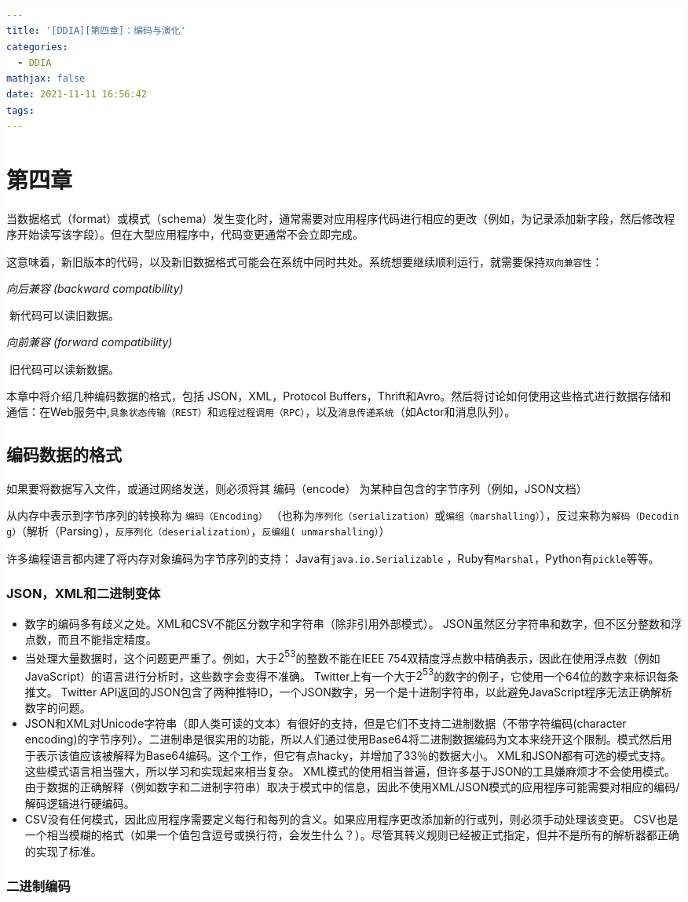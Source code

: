```yaml
---
title: '[DDIA][第四章]：编码与演化'
categories:
  - DDIA
mathjax: false
date: 2021-11-11 16:56:42
tags:
---
```



# 第四章

当数据格式（format）或模式（schema）发生变化时，通常需要对应用程序代码进行相应的更改（例如，为记录添加新字段，然后修改程序开始读写该字段）。但在大型应用程序中，代码变更通常不会立即完成。

这意味着，新旧版本的代码，以及新旧数据格式可能会在系统中同时共处。系统想要继续顺利运行，就需要保持`双向兼容性`：

*向后兼容 (backward compatibility)*

​ 新代码可以读旧数据。

*向前兼容 (forward compatibility)*

​ 旧代码可以读新数据。

本章中将介绍几种编码数据的格式，包括 JSON，XML，Protocol Buffers，Thrift和Avro。然后将讨论如何使用这些格式进行数据存储和通信：在Web服务中,`具象状态传输（REST）`和`远程过程调用（RPC）`，以及`消息传递系统`（如Actor和消息队列）。


## 编码数据的格式

如果要将数据写入文件，或通过网络发送，则必须将其 编码（encode） 为某种自包含的字节序列（例如，JSON文档）

从内存中表示到字节序列的转换称为 `编码（Encoding）` （也称为`序列化（serialization）`或`编组（marshalling）`），反过来称为`解码（Decoding）`（解析（Parsing），`反序列化（deserialization）`，`反编组( unmarshalling）`）

许多编程语言都内建了将内存对象编码为字节序列的支持：
Java有`java.io.Serializable` ，Ruby有`Marshal`，Python有`pickle`等等。


### JSON，XML和二进制变体

- 数字的编码多有歧义之处。XML和CSV不能区分数字和字符串（除非引用外部模式）。 JSON虽然区分字符串和数字，但不区分整数和浮点数，而且不能指定精度。
- 当处理大量数据时，这个问题更严重了。例如，大于$2^{53}$的整数不能在IEEE 754双精度浮点数中精确表示，因此在使用浮点数（例如JavaScript）的语言进行分析时，这些数字会变得不准确。 Twitter上有一个大于$2^{53}$的数字的例子，它使用一个64位的数字来标识每条推文。 Twitter API返回的JSON包含了两种推特ID，一个JSON数字，另一个是十进制字符串，以此避免JavaScript程序无法正确解析数字的问题。
- JSON和XML对Unicode字符串（即人类可读的文本）有很好的支持，但是它们不支持二进制数据（不带字符编码(character encoding)的字节序列）。二进制串是很实用的功能，所以人们通过使用Base64将二进制数据编码为文本来绕开这个限制。模式然后用于表示该值应该被解释为Base64编码。这个工作，但它有点hacky，并增加了33％的数据大小。 XML和JSON都有可选的模式支持。这些模式语言相当强大，所以学习和实现起来相当复杂。 XML模式的使用相当普遍，但许多基于JSON的工具嫌麻烦才不会使用模式。由于数据的正确解释（例如数字和二进制字符串）取决于模式中的信息，因此不使用XML/JSON模式的应用程序可能需要对相应的编码/解码逻辑进行硬编码。
- CSV没有任何模式，因此应用程序需要定义每行和每列的含义。如果应用程序更改添加新的行或列，则必须手动处理该变更。 CSV也是一个相当模糊的格式（如果一个值包含逗号或换行符，会发生什么？）。尽管其转义规则已经被正式指定，但并不是所有的解析器都正确的实现了标准。


### 二进制编码
